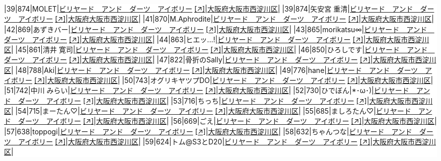 |39|874|<span class="rank-name-dl">MOLET</span>|<a href="/darts/rank/shops/c1a171777ea087250d9b047a20a7ba1e.html">ビリヤード　アンド　ダーツ　アイボリー</a> <a href="https://search.dartslive.com/jp/shop/c1a171777ea087250d9b047a20a7ba1e">[↗]</a>|<a href="/darts/rank/大阪府/大阪市西淀川区">大阪府大阪市西淀川区</a>|
|39|874|<span class="rank-name-dl">矢安宮 重清</span>|<a href="/darts/rank/shops/c1a171777ea087250d9b047a20a7ba1e.html">ビリヤード　アンド　ダーツ　アイボリー</a> <a href="https://search.dartslive.com/jp/shop/c1a171777ea087250d9b047a20a7ba1e">[↗]</a>|<a href="/darts/rank/大阪府/大阪市西淀川区">大阪府大阪市西淀川区</a>|
|41|870|<span class="rank-name-dl">M.Aphrodite</span>|<a href="/darts/rank/shops/c1a171777ea087250d9b047a20a7ba1e.html">ビリヤード　アンド　ダーツ　アイボリー</a> <a href="https://search.dartslive.com/jp/shop/c1a171777ea087250d9b047a20a7ba1e">[↗]</a>|<a href="/darts/rank/大阪府/大阪市西淀川区">大阪府大阪市西淀川区</a>|
|42|869|<span class="rank-name-dl">あずきバー</span>|<a href="/darts/rank/shops/c1a171777ea087250d9b047a20a7ba1e.html">ビリヤード　アンド　ダーツ　アイボリー</a> <a href="https://search.dartslive.com/jp/shop/c1a171777ea087250d9b047a20a7ba1e">[↗]</a>|<a href="/darts/rank/大阪府/大阪市西淀川区">大阪府大阪市西淀川区</a>|
|43|865|<span class="rank-name-dl">morikatsu∞</span>|<a href="/darts/rank/shops/c1a171777ea087250d9b047a20a7ba1e.html">ビリヤード　アンド　ダーツ　アイボリー</a> <a href="https://search.dartslive.com/jp/shop/c1a171777ea087250d9b047a20a7ba1e">[↗]</a>|<a href="/darts/rank/大阪府/大阪市西淀川区">大阪府大阪市西淀川区</a>|
|44|863|<span class="rank-name-dl">ヒエッ...!</span>|<a href="/darts/rank/shops/c1a171777ea087250d9b047a20a7ba1e.html">ビリヤード　アンド　ダーツ　アイボリー</a> <a href="https://search.dartslive.com/jp/shop/c1a171777ea087250d9b047a20a7ba1e">[↗]</a>|<a href="/darts/rank/大阪府/大阪市西淀川区">大阪府大阪市西淀川区</a>|
|45|861|<span class="rank-name-dl">清井 寛司</span>|<a href="/darts/rank/shops/c1a171777ea087250d9b047a20a7ba1e.html">ビリヤード　アンド　ダーツ　アイボリー</a> <a href="https://search.dartslive.com/jp/shop/c1a171777ea087250d9b047a20a7ba1e">[↗]</a>|<a href="/darts/rank/大阪府/大阪市西淀川区">大阪府大阪市西淀川区</a>|
|46|850|<span class="rank-name-dl">ひろしです</span>|<a href="/darts/rank/shops/c1a171777ea087250d9b047a20a7ba1e.html">ビリヤード　アンド　ダーツ　アイボリー</a> <a href="https://search.dartslive.com/jp/shop/c1a171777ea087250d9b047a20a7ba1e">[↗]</a>|<a href="/darts/rank/大阪府/大阪市西淀川区">大阪府大阪市西淀川区</a>|
|47|822|<span class="rank-name-dl">骨折のSally</span>|<a href="/darts/rank/shops/c1a171777ea087250d9b047a20a7ba1e.html">ビリヤード　アンド　ダーツ　アイボリー</a> <a href="https://search.dartslive.com/jp/shop/c1a171777ea087250d9b047a20a7ba1e">[↗]</a>|<a href="/darts/rank/大阪府/大阪市西淀川区">大阪府大阪市西淀川区</a>|
|48|788|<span class="rank-name-dl">Aki</span>|<a href="/darts/rank/shops/c1a171777ea087250d9b047a20a7ba1e.html">ビリヤード　アンド　ダーツ　アイボリー</a> <a href="https://search.dartslive.com/jp/shop/c1a171777ea087250d9b047a20a7ba1e">[↗]</a>|<a href="/darts/rank/大阪府/大阪市西淀川区">大阪府大阪市西淀川区</a>|
|49|776|<span class="rank-name-dl">hane</span>|<a href="/darts/rank/shops/c1a171777ea087250d9b047a20a7ba1e.html">ビリヤード　アンド　ダーツ　アイボリー</a> <a href="https://search.dartslive.com/jp/shop/c1a171777ea087250d9b047a20a7ba1e">[↗]</a>|<a href="/darts/rank/大阪府/大阪市西淀川区">大阪府大阪市西淀川区</a>|
|50|743|<span class="rank-name-dl">オグリキヤツプDO</span>|<a href="/darts/rank/shops/c1a171777ea087250d9b047a20a7ba1e.html">ビリヤード　アンド　ダーツ　アイボリー</a> <a href="https://search.dartslive.com/jp/shop/c1a171777ea087250d9b047a20a7ba1e">[↗]</a>|<a href="/darts/rank/大阪府/大阪市西淀川区">大阪府大阪市西淀川区</a>|
|51|742|<span class="rank-name-dl">中川 みらい</span>|<a href="/darts/rank/shops/c1a171777ea087250d9b047a20a7ba1e.html">ビリヤード　アンド　ダーツ　アイボリー</a> <a href="https://search.dartslive.com/jp/shop/c1a171777ea087250d9b047a20a7ba1e">[↗]</a>|<a href="/darts/rank/大阪府/大阪市西淀川区">大阪府大阪市西淀川区</a>|
|52|730|<span class="rank-name-dl">ひでぼん&#124;*･ω･)</span>|<a href="/darts/rank/shops/c1a171777ea087250d9b047a20a7ba1e.html">ビリヤード　アンド　ダーツ　アイボリー</a> <a href="https://search.dartslive.com/jp/shop/c1a171777ea087250d9b047a20a7ba1e">[↗]</a>|<a href="/darts/rank/大阪府/大阪市西淀川区">大阪府大阪市西淀川区</a>|
|53|716|<span class="rank-name-dl">ちっち</span>|<a href="/darts/rank/shops/c1a171777ea087250d9b047a20a7ba1e.html">ビリヤード　アンド　ダーツ　アイボリー</a> <a href="https://search.dartslive.com/jp/shop/c1a171777ea087250d9b047a20a7ba1e">[↗]</a>|<a href="/darts/rank/大阪府/大阪市西淀川区">大阪府大阪市西淀川区</a>|
|54|715|<span class="rank-name-dl">まーたん♡</span>|<a href="/darts/rank/shops/c1a171777ea087250d9b047a20a7ba1e.html">ビリヤード　アンド　ダーツ　アイボリー</a> <a href="https://search.dartslive.com/jp/shop/c1a171777ea087250d9b047a20a7ba1e">[↗]</a>|<a href="/darts/rank/大阪府/大阪市西淀川区">大阪府大阪市西淀川区</a>|
|55|685|<span class="rank-name-dl">ましろたん♡</span>|<a href="/darts/rank/shops/c1a171777ea087250d9b047a20a7ba1e.html">ビリヤード　アンド　ダーツ　アイボリー</a> <a href="https://search.dartslive.com/jp/shop/c1a171777ea087250d9b047a20a7ba1e">[↗]</a>|<a href="/darts/rank/大阪府/大阪市西淀川区">大阪府大阪市西淀川区</a>|
|56|669|<span class="rank-name-dl">ごえ</span>|<a href="/darts/rank/shops/c1a171777ea087250d9b047a20a7ba1e.html">ビリヤード　アンド　ダーツ　アイボリー</a> <a href="https://search.dartslive.com/jp/shop/c1a171777ea087250d9b047a20a7ba1e">[↗]</a>|<a href="/darts/rank/大阪府/大阪市西淀川区">大阪府大阪市西淀川区</a>|
|57|638|<span class="rank-name-dl">toppogi</span>|<a href="/darts/rank/shops/c1a171777ea087250d9b047a20a7ba1e.html">ビリヤード　アンド　ダーツ　アイボリー</a> <a href="https://search.dartslive.com/jp/shop/c1a171777ea087250d9b047a20a7ba1e">[↗]</a>|<a href="/darts/rank/大阪府/大阪市西淀川区">大阪府大阪市西淀川区</a>|
|58|632|<span class="rank-name-dl">ちゃんつな</span>|<a href="/darts/rank/shops/c1a171777ea087250d9b047a20a7ba1e.html">ビリヤード　アンド　ダーツ　アイボリー</a> <a href="https://search.dartslive.com/jp/shop/c1a171777ea087250d9b047a20a7ba1e">[↗]</a>|<a href="/darts/rank/大阪府/大阪市西淀川区">大阪府大阪市西淀川区</a>|
|59|624|<span class="rank-name-dl">トム@S3とD20</span>|<a href="/darts/rank/shops/c1a171777ea087250d9b047a20a7ba1e.html">ビリヤード　アンド　ダーツ　アイボリー</a> <a href="https://search.dartslive.com/jp/shop/c1a171777ea087250d9b047a20a7ba1e">[↗]</a>|<a href="/darts/rank/大阪府/大阪市西淀川区">大阪府大阪市西淀川区</a>|